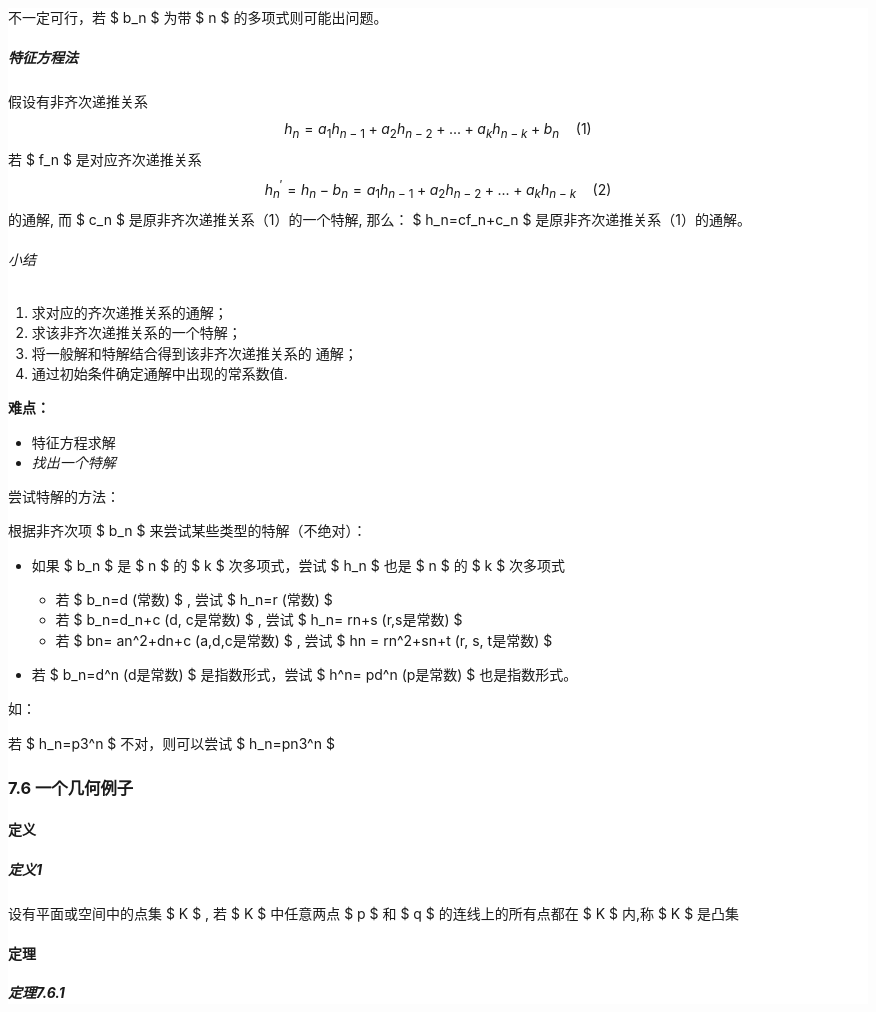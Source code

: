 不一定可行，若  $ b_n $  为带  $ n $  的多项式则可能出问题。

##### 特征方程法

假设有非齐次递推关系
$$
h_n=a_1h_{n-1}+a_2h_{n-2}+...+a_kh_{n-k}+b_n\quad(1)
$$
若  $ f_n $ 是对应齐次递推关系
$$
h_n^{'}=h_n-b_n=a_1h_{n-1}+a_2h_{n-2}+...+a_kh_{n-k}\quad(2)
$$
的通解, 而  $ c_n $  是原非齐次递推关系（1）的一个特解,
那么：  $ h_n=cf_n+c_n $ 是原非齐次递推关系（1）的通解。

###### 小结

1. 求对应的齐次递推关系的通解；
2. 求该非齐次递推关系的一个特解；
3. 将一般解和特解结合得到该非齐次递推关系的
   通解；
4. 通过初始条件确定通解中出现的常系数值.

**难点：**

+ 特征方程求解
+ *找出一个特解*

尝试特解的方法：

根据非齐次项  $ b_n $  来尝试某些类型的特解（不绝对）：

+ 如果  $ b_n $  是  $ n $  的  $ k $  次多项式，尝试  $ h_n $  也是  $ n $  的  $ k $  次多项式
  + 若  $ b_n=d (常数) $ , 尝试  $ h_n=r (常数) $ 
  + 若  $ b_n=d_n+c (d, c是常数) $ , 尝试  $ h_n= rn+s (r,s是常数) $ 
  + 若  $ bn= an^2+dn+c (a,d,c是常数) $ , 尝试 $ hn
    = rn^2+sn+t (r, s,
    t是常数) $ 

+ 若  $ b_n=d^n (d是常数) $  是指数形式，尝试  $ h^n= pd^n (p是常数) $ 也是指数形式。

如：

若  $ h_n=p3^n $  不对，则可以尝试  $ h_n=pn3^n $ 

### 7.6 一个几何例子

#### 定义

##### 定义1

设有平面或空间中的点集  $ K $ , 若  $ K $  中任意两点
 $ p $  和  $ q $  的连线上的所有点都在  $ K $  内,称  $ K $  是凸集

#### 定理

##### 定理7.6.1
